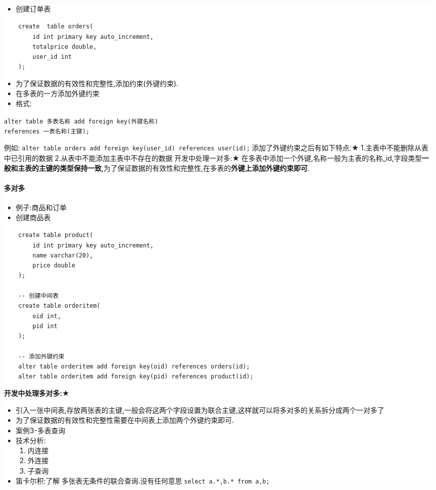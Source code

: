 - 创建订单表
```msyql
	create  table orders(
		id int primary key auto_increment,
		totalprice double,
		user_id int
	);
```	

- 为了保证数据的有效性和完整性,添加约束(外键约束).
- 在多表的一方添加外键约束
- 格式:
```msyql
alter table 多表名称 add foreign key(外键名称) 
references 一表名称(主键);
```
例如:
    `alter table orders add foreign key(user_id) references user(id);`
添加了外键约束之后有如下特点:★
    1.主表中不能删除从表中已引用的数据
    2.从表中不能添加主表中不存在的数据
开发中处理一对多:★
在多表中添加一个外键,名称一般为主表的名称_id,字段类型**一般和主表的主键的类型保持一致**,为了保证数据的有效性和完整性,在多表的**外键上添加外键约束即可**.
#### 多对多
- 例子:商品和订单
- 创建商品表
```mysql
	create table product(
		id int primary key auto_increment,
		name varchar(20),
		price double
	);

	-- 创建中间表
	create table orderitem(
		oid int,
		pid int
	);
		
	-- 添加外键约束
	alter table orderitem add foreign key(oid) references orders(id);
	alter table orderitem add foreign key(pid) references product(id);
```	
**开发中处理多对多:★**
- 引入一张中间表,存放两张表的主键,一般会将这两个字段设置为联合主键,这样就可以将多对多的关系拆分成两个一对多了
- 为了保证数据的有效性和完整性需要在中间表上添加两个外键约束即可.
- 案例3-多表查询
- 技术分析:
	1. 内连接
	2. 外连接
	3. 子查询
- 笛卡尔积:了解
多张表无条件的联合查询.没有任何意思
`select a.*,b.* from a,b;`
		